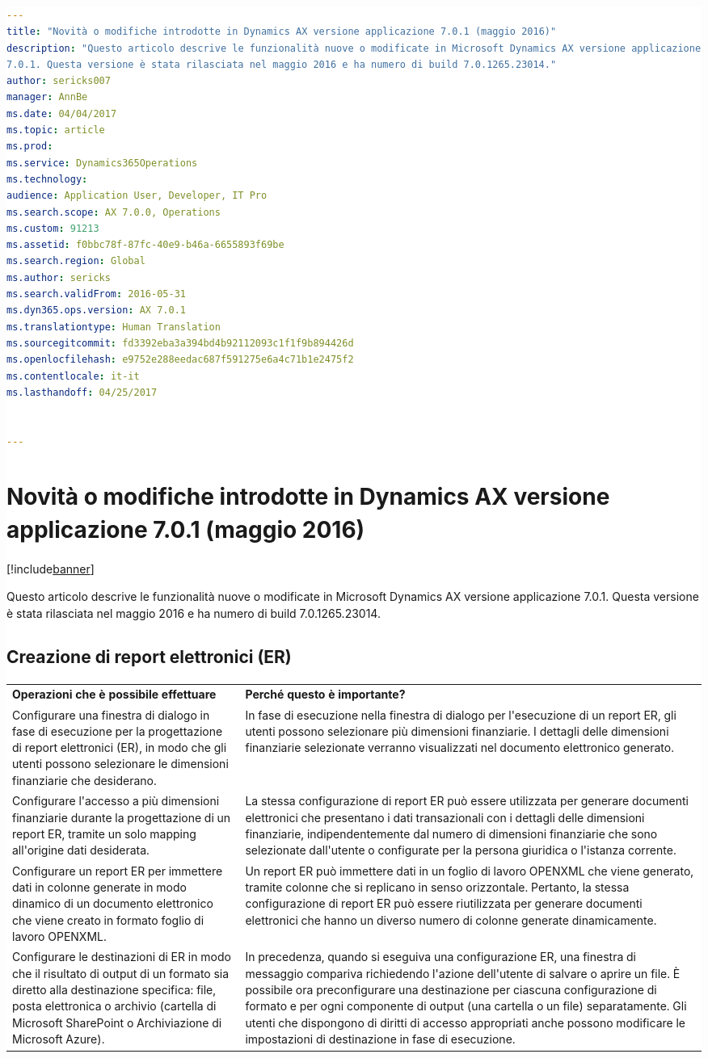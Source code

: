 ```yaml
---
title: "Novità o modifiche introdotte in Dynamics AX versione applicazione 7.0.1 (maggio 2016)"
description: "Questo articolo descrive le funzionalità nuove o modificate in Microsoft Dynamics AX versione applicazione 7.0.1. Questa versione è stata rilasciata nel maggio 2016 e ha numero di build 7.0.1265.23014."
author: sericks007
manager: AnnBe
ms.date: 04/04/2017
ms.topic: article
ms.prod: 
ms.service: Dynamics365Operations
ms.technology: 
audience: Application User, Developer, IT Pro
ms.search.scope: AX 7.0.0, Operations
ms.custom: 91213
ms.assetid: f0bbc78f-87fc-40e9-b46a-6655893f69be
ms.search.region: Global
ms.author: sericks
ms.search.validFrom: 2016-05-31
ms.dyn365.ops.version: AX 7.0.1
ms.translationtype: Human Translation
ms.sourcegitcommit: fd3392eba3a394bd4b92112093c1f1f9b894426d
ms.openlocfilehash: e9752e288eedac687f591275e6a4c71b1e2475f2
ms.contentlocale: it-it
ms.lasthandoff: 04/25/2017


---
```


# <a name="whats-new-or-changed-in-dynamics-ax-application-version-701-may-2016"></a>Novità o modifiche introdotte in Dynamics AX versione applicazione 7.0.1 (maggio 2016)

[!include[banner](../includes/banner.md)]


Questo articolo descrive le funzionalità nuove o modificate in Microsoft Dynamics AX versione applicazione 7.0.1. Questa versione è stata rilasciata nel maggio 2016 e ha numero di build 7.0.1265.23014.

<a name="electronic-reporting-er"></a>Creazione di report elettronici (ER)
-------------------------

|                                                                                                                                                                                        |                                                                                                                                                                                                                                                                                                                                                        |
|----------------------------------------------------------------------------------------------------------------------------------------------------------------------------------------|--------------------------------------------------------------------------------------------------------------------------------------------------------------------------------------------------------------------------------------------------------------------------------------------------------------------------------------------------------|
| **Operazioni che è possibile effettuare**                                                                                                                                                                   | **Perché questo è importante?**                                                                                                                                                                                                                                                                                                                             |
| Configurare una finestra di dialogo in fase di esecuzione per la progettazione di report elettronici (ER), in modo che gli utenti possono selezionare le dimensioni finanziarie che desiderano.                                     | In fase di esecuzione nella finestra di dialogo per l'esecuzione di un report ER, gli utenti possono selezionare più dimensioni finanziarie. I dettagli delle dimensioni finanziarie selezionate verranno visualizzati nel documento elettronico generato.                                                                                                                              |
| Configurare l'accesso a più dimensioni finanziarie durante la progettazione di un report ER, tramite un solo mapping all'origine dati desiderata.                                                  | La stessa configurazione di report ER può essere utilizzata per generare documenti elettronici che presentano i dati transazionali con i dettagli delle dimensioni finanziarie, indipendentemente dal numero di dimensioni finanziarie che sono selezionate dall'utente o configurate per la persona giuridica o l'istanza corrente.                                             |
| Configurare un report ER per immettere dati in colonne generate in modo dinamico di un documento elettronico che viene creato in formato foglio di lavoro OPENXML.                                           | Un report ER può immettere dati in un foglio di lavoro OPENXML che viene generato, tramite colonne che si replicano in senso orizzontale. Pertanto, la stessa configurazione di report ER può essere riutilizzata per generare documenti elettronici che hanno un diverso numero di colonne generate dinamicamente.                                                                                 |
| Configurare le destinazioni di ER in modo che il risultato di output di un formato sia diretto alla destinazione specifica: file, posta elettronica o archivio (cartella di Microsoft SharePoint o Archiviazione di Microsoft Azure). | In precedenza, quando si eseguiva una configurazione ER, una finestra di messaggio compariva richiedendo l'azione dell'utente di salvare o aprire un file. È possibile ora preconfigurare una destinazione per ciascuna configurazione di formato e per ogni componente di output (una cartella o un file) separatamente. Gli utenti che dispongono di diritti di accesso appropriati anche possono modificare le impostazioni di destinazione in fase di esecuzione. |
